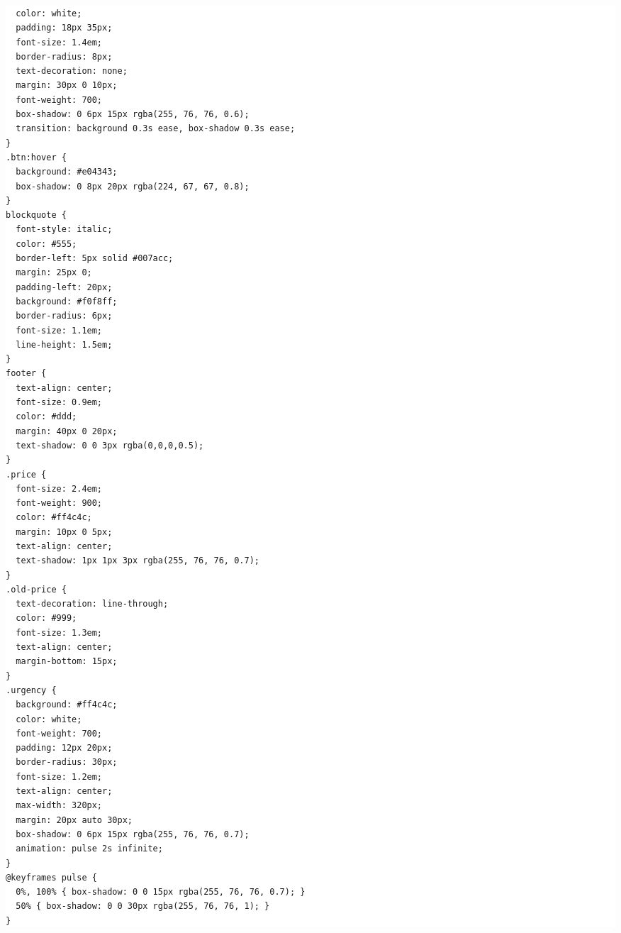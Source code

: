       color: white;
      padding: 18px 35px;
      font-size: 1.4em;
      border-radius: 8px;
      text-decoration: none;
      margin: 30px 0 10px;
      font-weight: 700;
      box-shadow: 0 6px 15px rgba(255, 76, 76, 0.6);
      transition: background 0.3s ease, box-shadow 0.3s ease;
    }
    .btn:hover {
      background: #e04343;
      box-shadow: 0 8px 20px rgba(224, 67, 67, 0.8);
    }
    blockquote {
      font-style: italic;
      color: #555;
      border-left: 5px solid #007acc;
      margin: 25px 0;
      padding-left: 20px;
      background: #f0f8ff;
      border-radius: 6px;
      font-size: 1.1em;
      line-height: 1.5em;
    }
    footer {
      text-align: center;
      font-size: 0.9em;
      color: #ddd;
      margin: 40px 0 20px;
      text-shadow: 0 0 3px rgba(0,0,0,0.5);
    }
    .price {
      font-size: 2.4em;
      font-weight: 900;
      color: #ff4c4c;
      margin: 10px 0 5px;
      text-align: center;
      text-shadow: 1px 1px 3px rgba(255, 76, 76, 0.7);
    }
    .old-price {
      text-decoration: line-through;
      color: #999;
      font-size: 1.3em;
      text-align: center;
      margin-bottom: 15px;
    }
    .urgency {
      background: #ff4c4c;
      color: white;
      font-weight: 700;
      padding: 12px 20px;
      border-radius: 30px;
      font-size: 1.2em;
      text-align: center;
      max-width: 320px;
      margin: 20px auto 30px;
      box-shadow: 0 6px 15px rgba(255, 76, 76, 0.7);
      animation: pulse 2s infinite;
    }
    @keyframes pulse {
      0%, 100% { box-shadow: 0 0 15px rgba(255, 76, 76, 0.7); }
      50% { box-shadow: 0 0 30px rgba(255, 76, 76, 1); }
    }